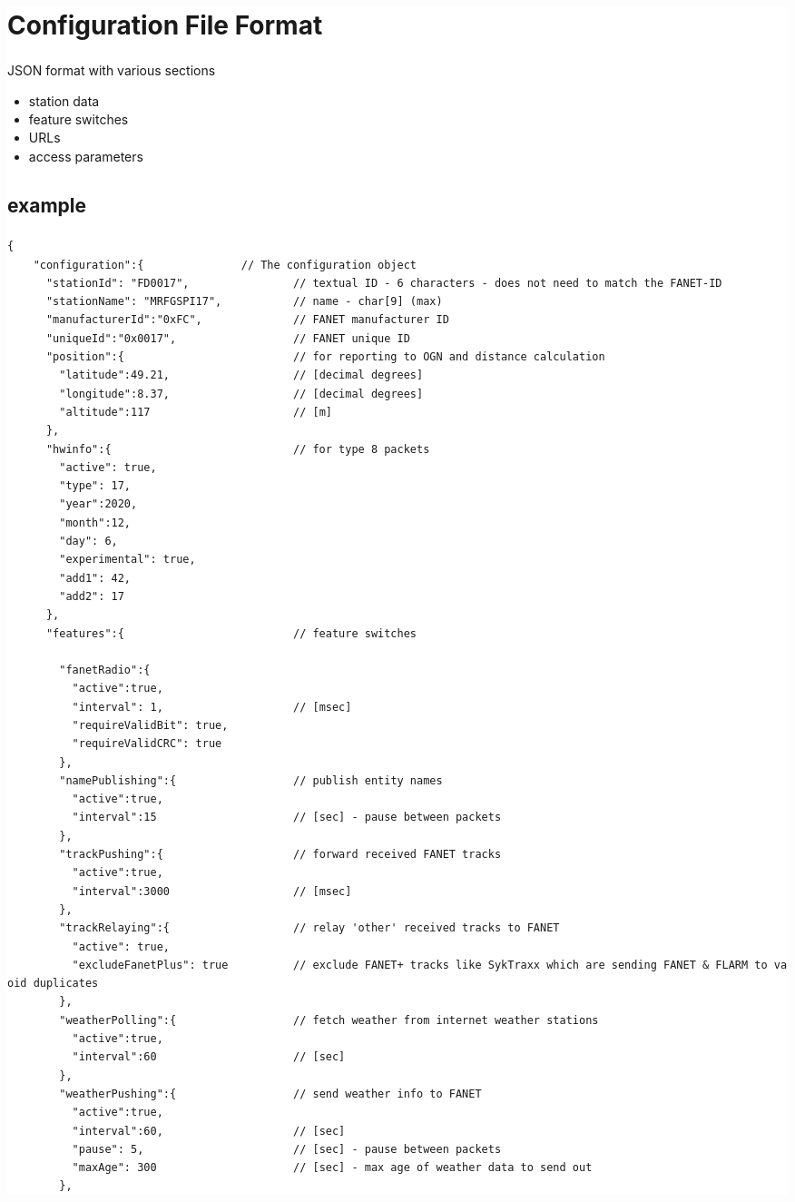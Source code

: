 # Configuration File Format

JSON format with various sections
- station data
- feature switches
- URLs
- access parameters

## example
    {
        "configuration":{               // The configuration object
          "stationId": "FD0017",                // textual ID - 6 characters - does not need to match the FANET-ID
          "stationName": "MRFGSPI17",           // name - char[9] (max)
          "manufacturerId":"0xFC",              // FANET manufacturer ID
          "uniqueId":"0x0017",                  // FANET unique ID
          "position":{                          // for reporting to OGN and distance calculation
            "latitude":49.21,                   // [decimal degrees]
            "longitude":8.37,                   // [decimal degrees]
            "altitude":117                      // [m]
          },
          "hwinfo":{                            // for type 8 packets
            "active": true,
            "type": 17,
            "year":2020,
            "month":12,
            "day": 6,
            "experimental": true,
            "add1": 42,
            "add2": 17
          },
          "features":{                          // feature switches
          
            "fanetRadio":{
              "active":true,
              "interval": 1,                    // [msec]
              "requireValidBit": true,
              "requireValidCRC": true
            },
            "namePublishing":{                  // publish entity names
              "active":true,
              "interval":15                     // [sec] - pause between packets
            },
            "trackPushing":{                    // forward received FANET tracks
              "active":true,
              "interval":3000                   // [msec]
            },
            "trackRelaying":{                   // relay 'other' received tracks to FANET
              "active": true,
              "excludeFanetPlus": true          // exclude FANET+ tracks like SykTraxx which are sending FANET & FLARM to vaoid duplicates
            },
            "weatherPolling":{                  // fetch weather from internet weather stations
              "active":true,
              "interval":60                     // [sec]
            },
            "weatherPushing":{                  // send weather info to FANET
              "active":true,
              "interval":60,                    // [sec]
              "pause": 5,                       // [sec] - pause between packets
              "maxAge": 300                     // [sec] - max age of weather data to send out
            },